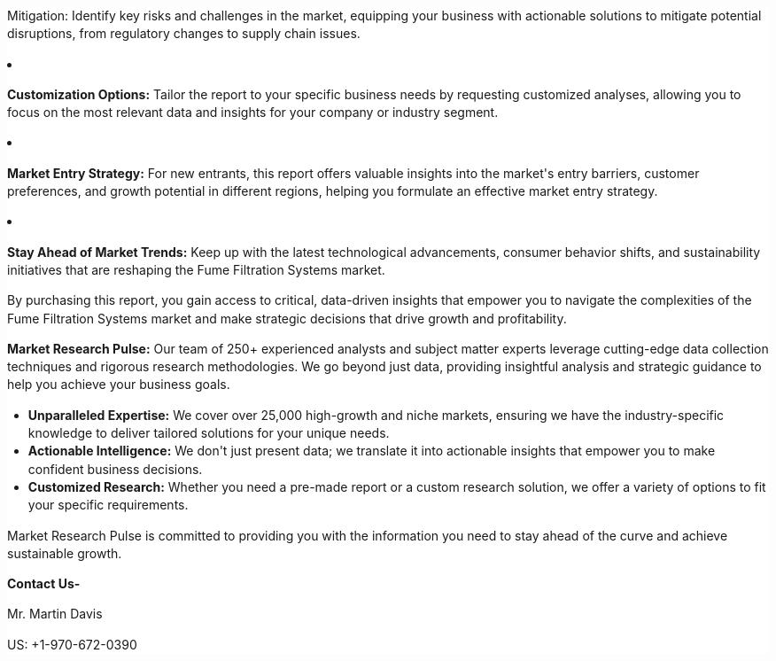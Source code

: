Mitigation:</strong> Identify key risks and challenges in the market, equipping your business with actionable solutions to mitigate potential disruptions, from regulatory changes to supply chain issues.</p></li><li><p><strong>Customization Options:</strong> Tailor the report to your specific business needs by requesting customized analyses, allowing you to focus on the most relevant data and insights for your company or industry segment.</p></li><li><p><strong>Market Entry Strategy:</strong> For new entrants, this report offers valuable insights into the market's entry barriers, customer preferences, and growth potential in different regions, helping you formulate an effective market entry strategy.</p></li><li><p><strong>Stay Ahead of Market Trends:</strong> Keep up with the latest technological advancements, consumer behavior shifts, and sustainability initiatives that are reshaping the Fume Filtration Systems market.</p></li></ol><p>By purchasing this report, you gain access to critical, data-driven insights that empower you to navigate the complexities of the Fume Filtration Systems market and make strategic decisions that drive growth and profitability.</p><p><strong>Market Research Pulse:</strong>&nbsp;Our team of 250+ experienced analysts and subject matter experts leverage cutting-edge data collection techniques and rigorous research methodologies. We go beyond just data, providing insightful analysis and strategic guidance to help you achieve your business goals.</p><ul><li><strong>Unparalleled Expertise:</strong>&nbsp;We cover over 25,000 high-growth and niche markets, ensuring we have the industry-specific knowledge to deliver tailored solutions for your unique needs.</li><li><strong>Actionable Intelligence:</strong>&nbsp;We don't just present data; we translate it into actionable insights that empower you to make confident business decisions.</li><li><strong>Customized Research:</strong>&nbsp;Whether you need a pre-made report or a custom research solution, we offer a variety of options to fit your specific requirements.</li></ul><p>Market Research Pulse is committed to providing you with the information you need to stay ahead of the curve and achieve sustainable growth.</p><p><strong>Contact Us-</strong></p><p>Mr. Martin Davis</p><p>US: +1-970-672-0390</p>
